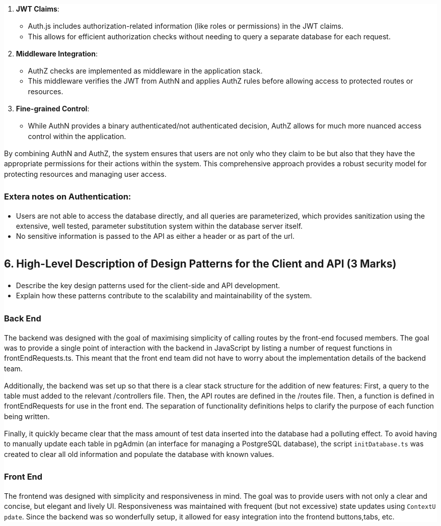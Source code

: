 1. **JWT Claims**:
   - Auth.js includes authorization-related information (like roles or permissions) in the JWT claims.
   - This allows for efficient authorization checks without needing to query a separate database for each request.

2. **Middleware Integration**:
   - AuthZ checks are implemented as middleware in the application stack.
   - This middleware verifies the JWT from AuthN and applies AuthZ rules before allowing access to protected routes or resources.

3. **Fine-grained Control**:
   - While AuthN provides a binary authenticated/not authenticated decision, AuthZ allows for much more nuanced access control within the application.

By combining AuthN and AuthZ, the system ensures that users are not only who they claim to be but also that they have the appropriate permissions for their actions within the system. This comprehensive approach provides a robust security model for protecting resources and managing user access.

### Extera notes on Authentication:
- Users are not able to access the database directly, and all queries are parameterized, which provides sanitization using the extensive, well tested, parameter substitution system within the database server itself.
- No sensitive information is passed to the API as either a header or as part of the url.

## 6. High-Level Description of Design Patterns for the Client and API (3 Marks)
- Describe the key design patterns used for the client-side and API development.
- Explain how these patterns contribute to the scalability and maintainability of the system.

### Back End

The backend was designed with the goal of maximising simplicity of calling routes by the front-end focused members. The goal was to provide a single point of interaction with the backend in JavaScript by listing a number of request functions in frontEndRequests.ts. This meant that the front end team did not have to worry about the implementation details of the backend team.

Additionally, the backend was set up so that there is a clear stack structure for the addition of new features: First, a query to the table must added to the relevant /controllers file. Then, the API routes are defined in the /routes file. Then, a function is defined in frontEndRequests for use in the front end. The separation of functionality definitions helps to clarify the purpose of each function being written.

Finally, it quickly became clear that the mass amount of test data inserted into the database had a polluting effect. To avoid having to manually update each table in pgAdmin (an interface for managing a PostgreSQL database), the script `initDatabase.ts` was created to clear all old information and populate the database with known values.

### Front End
The frontend was designed with simplicity and responsiveness in mind. The goal was to provide users with not only a clear and concise, but elegant and lively UI. Responsiveness was maintained with frequent (but not excessive) state updates using `ContextUpdate`. Since the backend was so wonderfully setup, it allowed for easy integration into the frontend buttons,tabs, etc.

